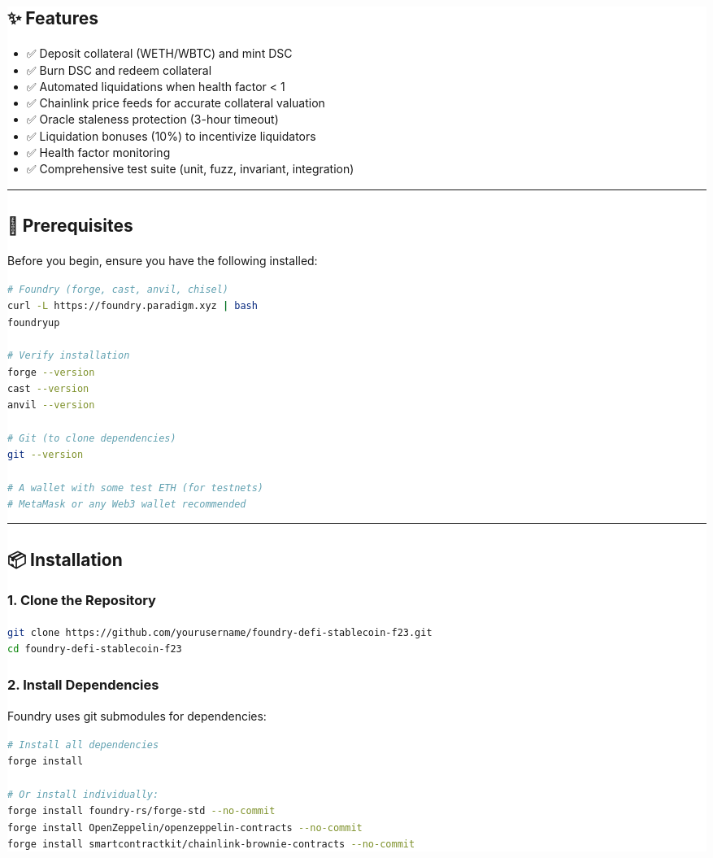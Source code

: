 
## ✨ Features

- ✅ Deposit collateral (WETH/WBTC) and mint DSC
- ✅ Burn DSC and redeem collateral
- ✅ Automated liquidations when health factor < 1
- ✅ Chainlink price feeds for accurate collateral valuation
- ✅ Oracle staleness protection (3-hour timeout)
- ✅ Liquidation bonuses (10%) to incentivize liquidators
- ✅ Health factor monitoring
- ✅ Comprehensive test suite (unit, fuzz, invariant, integration)

---

## 🔧 Prerequisites

Before you begin, ensure you have the following installed:

```bash
# Foundry (forge, cast, anvil, chisel)
curl -L https://foundry.paradigm.xyz | bash
foundryup

# Verify installation
forge --version
cast --version
anvil --version

# Git (to clone dependencies)
git --version

# A wallet with some test ETH (for testnets)
# MetaMask or any Web3 wallet recommended
```

---

## 📦 Installation

### 1. Clone the Repository

```bash
git clone https://github.com/yourusername/foundry-defi-stablecoin-f23.git
cd foundry-defi-stablecoin-f23
```

### 2. Install Dependencies

Foundry uses git submodules for dependencies:

```bash
# Install all dependencies
forge install

# Or install individually:
forge install foundry-rs/forge-std --no-commit
forge install OpenZeppelin/openzeppelin-contracts --no-commit
forge install smartcontractkit/chainlink-brownie-contracts --no-commit
```
